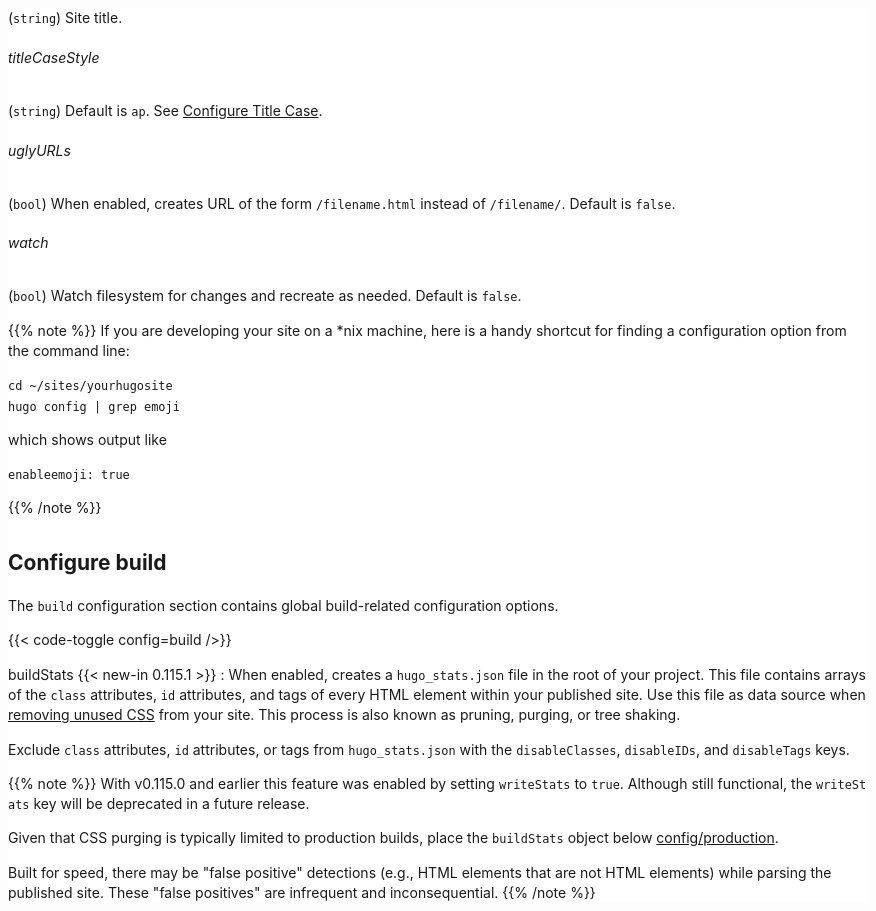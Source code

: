 (`string`) Site title.

###### titleCaseStyle

(`string`) Default is `ap`. See [Configure Title Case](#configure-title-case).

###### uglyURLs

(`bool`) When enabled, creates URL of the form `/filename.html` instead of `/filename/`. Default is `false`.

###### watch

(`bool`) Watch filesystem for changes and recreate as needed. Default is `false`.

{{% note %}}
If you are developing your site on a \*nix machine, here is a handy shortcut for finding a configuration option from the command line:
```txt
cd ~/sites/yourhugosite
hugo config | grep emoji
```

which shows output like

```txt
enableemoji: true
```
{{% /note %}}

## Configure build

The `build` configuration section contains global build-related configuration options.

{{< code-toggle config=build />}}

buildStats {{< new-in 0.115.1 >}}
: When enabled, creates a `hugo_stats.json` file in the root of your project. This file contains arrays of the `class` attributes, `id` attributes, and tags of every HTML element within your published site. Use this file as data source when [removing unused CSS] from your site. This process is also known as pruning, purging, or tree shaking.

[removing unused CSS]: /hugo-pipes/postprocess/#css-purging-with-postcss

Exclude `class` attributes, `id` attributes, or tags from `hugo_stats.json` with the `disableClasses`, `disableIDs`, and `disableTags` keys.

{{% note %}}
With v0.115.0 and earlier this feature was enabled by setting `writeStats` to `true`. Although still functional, the `writeStats` key will be deprecated in a future release.

Given that CSS purging is typically limited to production builds, place the `buildStats` object below [config/production].

[config/production]: /getting-started/configuration/#configuration-directory

Built for speed, there may be "false positive" detections (e.g., HTML elements that are not HTML elements) while parsing the published site. These "false positives" are infrequent and inconsequential.
{{% /note %}}


[TOML]: https://toml.io/en/latest
[YAML]: https://yaml.org/spec/
[JSON]: https://datatracker.ietf.org/doc/html/rfc7159
[environment]: /getting-started/glossary/#environment
[Google tag ID]: https://support.google.com/tagmanager/answer/12326985?hl=en
[details]: /getting-started/configuration/#configure-title-case
[kinds]: /getting-started/glossary/#page-kind
[`strings.Title`]: /functions/strings/title/
[Associated Press Stylebook]: https://www.apstylebook.com/
[Chicago Manual of Style]: https://www.chicagomanualofstyle.org/home.html
[site configuration]: /getting-started/configuration/#configure-title-case
[environment]: /getting-started/glossary/#environment
[tdewolff/minify]: https://github.com/tdewolff/minify
[`time`]: /functions/time/astime/
[`.Site.Params`]: /method/site/params/
[directory structure]: /getting-started/directory-structure/
[lookup order]: /templates/lookup-order/
[Output Formats]: /templates/output-formats/
[templates]: /templates/
[static-files]: /content-management/static-files/
[path]: /methods/page/path/
[page language]: /methods/page/language/
[kind]: /getting-started/glossary/#page-kind
[output format]: /getting-started/glossary/#output-format
[type]: /getting-started/glossary/#content-type